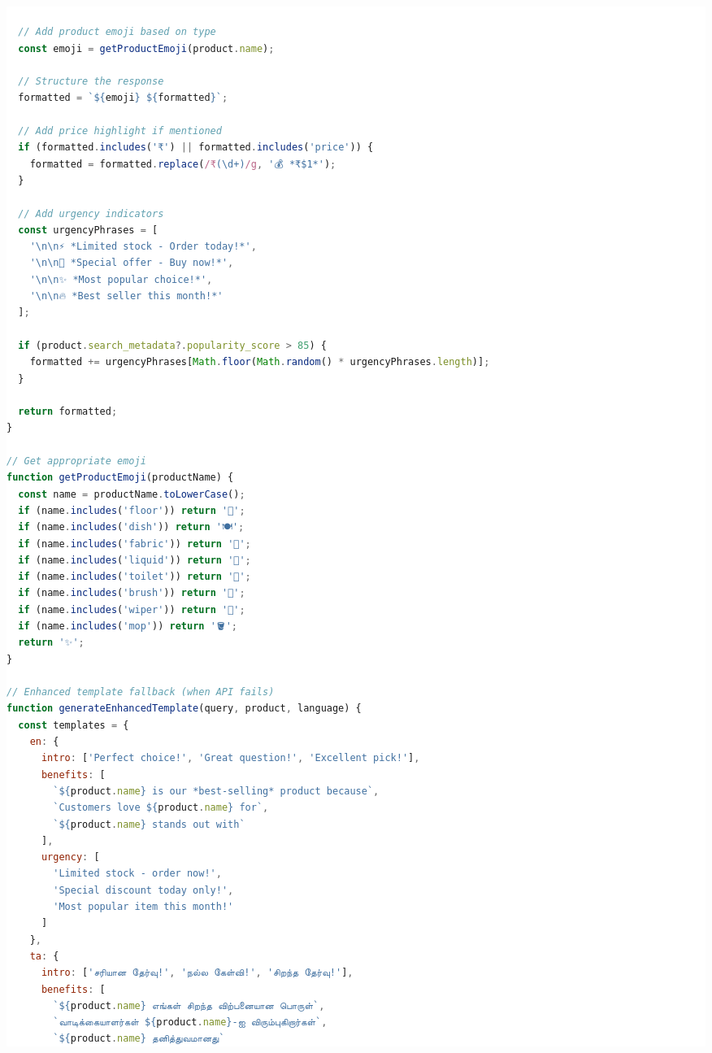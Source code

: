 ```javascript

  // Add product emoji based on type
  const emoji = getProductEmoji(product.name);
  
  // Structure the response
  formatted = `${emoji} ${formatted}`;

  // Add price highlight if mentioned
  if (formatted.includes('₹') || formatted.includes('price')) {
    formatted = formatted.replace(/₹(\d+)/g, '💰 *₹$1*');
  }

  // Add urgency indicators
  const urgencyPhrases = [
    '\n\n⚡ *Limited stock - Order today!*',
    '\n\n🎁 *Special offer - Buy now!*',
    '\n\n✨ *Most popular choice!*',
    '\n\n🔥 *Best seller this month!*'
  ];

  if (product.search_metadata?.popularity_score > 85) {
    formatted += urgencyPhrases[Math.floor(Math.random() * urgencyPhrases.length)];
  }

  return formatted;
}

// Get appropriate emoji
function getProductEmoji(productName) {
  const name = productName.toLowerCase();
  if (name.includes('floor')) return '🧹';
  if (name.includes('dish')) return '🍽️';
  if (name.includes('fabric')) return '👕';
  if (name.includes('liquid')) return '🧴';
  if (name.includes('toilet')) return '🚽';
  if (name.includes('brush')) return '🧽';
  if (name.includes('wiper')) return '🧹';
  if (name.includes('mop')) return '🪣';
  return '✨';
}

// Enhanced template fallback (when API fails)
function generateEnhancedTemplate(query, product, language) {
  const templates = {
    en: {
      intro: ['Perfect choice!', 'Great question!', 'Excellent pick!'],
      benefits: [
        `${product.name} is our *best-selling* product because`,
        `Customers love ${product.name} for`,
        `${product.name} stands out with`
      ],
      urgency: [
        'Limited stock - order now!',
        'Special discount today only!',
        'Most popular item this month!'
      ]
    },
    ta: {
      intro: ['சரியான தேர்வு!', 'நல்ல கேள்வி!', 'சிறந்த தேர்வு!'],
      benefits: [
        `${product.name} எங்கள் சிறந்த விற்பனையான பொருள்`,
        `வாடிக்கையாளர்கள் ${product.name}-ஐ விரும்புகிறார்கள்`,
        `${product.name} தனித்துவமானது`
```